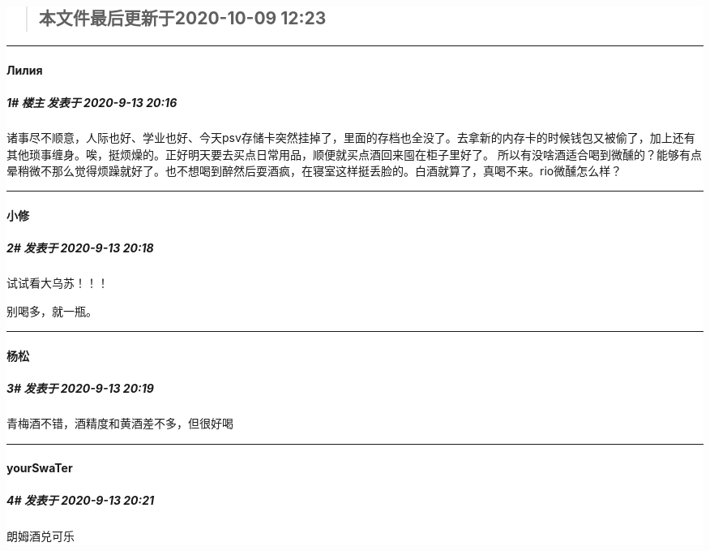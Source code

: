 > ## **本文件最后更新于2020-10-09 12:23** 



-----

####  Лилия  
##### 1#       楼主       发表于 2020-9-13 20:16




诸事尽不顺意，人际也好、学业也好、今天psv存储卡突然挂掉了，里面的存档也全没了。去拿新的内存卡的时候钱包又被偷了，加上还有其他琐事缠身。唉，挺烦燥的。正好明天要去买点日常用品，顺便就买点酒回来囤在柜子里好了。
所以有没啥酒适合喝到微醺的？能够有点晕稍微不那么觉得烦躁就好了。也不想喝到醉然后耍酒疯，在寝室这样挺丢脸的。白酒就算了，真喝不来。rio微醺怎么样？







-----

####  小修  
##### 2#       发表于 2020-9-13 20:18




试试看大乌苏！！！

别喝多，就一瓶。







-----

####  杨松  
##### 3#       发表于 2020-9-13 20:19




青梅酒不错，酒精度和黄酒差不多，但很好喝







-----

####  yourSwaTer  
##### 4#       发表于 2020-9-13 20:21




朗姆酒兑可乐




